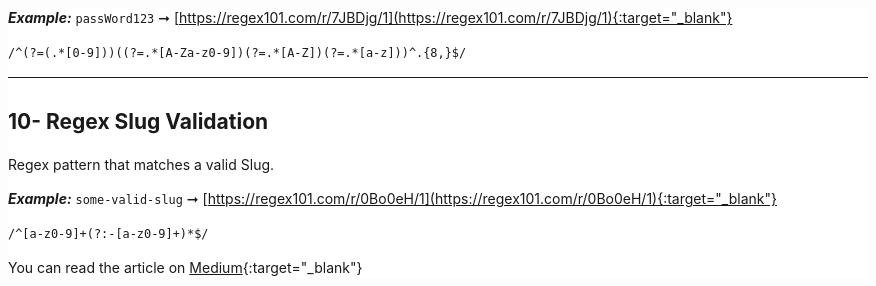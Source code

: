 **_Example:_** `passWord123` ➞ [https://regex101.com/r/7JBDjg/1](https://regex101.com/r/7JBDjg/1){:target="_blank"}

```
/^(?=(.*[0-9]))((?=.*[A-Za-z0-9])(?=.*[A-Z])(?=.*[a-z]))^.{8,}$/
```

---

## 10- Regex Slug Validation

Regex pattern that matches a valid Slug.

**_Example:_** `some-valid-slug` ➞ [https://regex101.com/r/0Bo0eH/1](https://regex101.com/r/0Bo0eH/1){:target="_blank"}

```
/^[a-z0-9]+(?:-[a-z0-9]+)*$/
```

You can read the article on [Medium](https://medium.com/gitconnected/top-10-most-used-regex-patterns-8c8372e50327){:target="_blank"}

